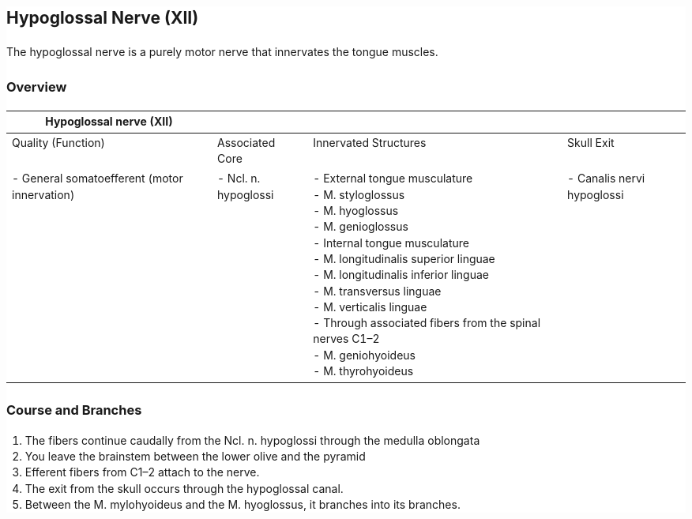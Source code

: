 ## Hypoglossal Nerve (XII)

The hypoglossal nerve is a purely motor nerve that innervates the tongue muscles.

### Overview

| Hypoglossal nerve (XII)                                |                      |                                                                                                                                                                                                                                                                                                                                                                                                                                                                                                                                                                                                                                                                                                                                                                                                                                                                                                                                                                                                                                                                                                                                                                                                                                                                                                                                                                                    |                                                                                                           |
| ---------------------------------------------------------------------------------------------------------------------------------- | -------------------- | -------------------------------------------------------------------------------------------------------------------------------------------------------------------------------------------------------------------------------------------------------------------------------------------------------------------------------------------------------------------------------------------------------------------------------------------------------------------------------------------------------------------------------------------------------------------------------------------------------------------------------------------------------------------------------------------------------------------------------------------------------------------------------------------------------------------------------------------------------------------------------------------------------------------------------------------------------------------------------------------------------------------------------------------------------------------------------------------------------------------------------------------------------------------------------------------------------------------------------------------------------------------------------------------------------------------------------------------------------------------------------------------------------------------------------------------------------------------------------------------------------------------------------------------------------------------------------------------------------------------------------------------------- | --------------------------------------------------------------------------------------------------------- |
| Quality (Function)                                                                                                               | Associated Core      | Innervated Structures                                                                                                                                                                                                                                                                                                                                                                                                                                                                                                                                                                                                                                                                                                                                                                                                                                                                                                                                                                                                                                                                                                                                                                                                                                                                                                                                                             | Skull Exit                                                                                                  |
| - General somatoefferent (motor innervation) | - Ncl. n. hypoglossi | - External tongue musculature<br>    - M. styloglossus<br>    - M. hyoglossus<br>    - M. genioglossus<br>- Internal tongue musculature<br>    - M. longitudinalis superior linguae<br>    - M. longitudinalis inferior linguae<br>    - M. transversus linguae<br>    - M. verticalis linguae<br>- Through associated fibers from the spinal nerves C1–2<br>    - M. geniohyoideus<br>    - M. thyrohyoideus | - Canalis nervi hypoglossi |

### Course and Branches

1. The fibers continue caudally from the Ncl. n. hypoglossi through the medulla oblongata
2. You leave the brainstem between the lower olive and the pyramid
3. Efferent fibers from C1–2 attach to the nerve.
4. The exit from the skull occurs through the hypoglossal canal.
5. Between the M. mylohyoideus and the M. hyoglossus, it branches into its branches.